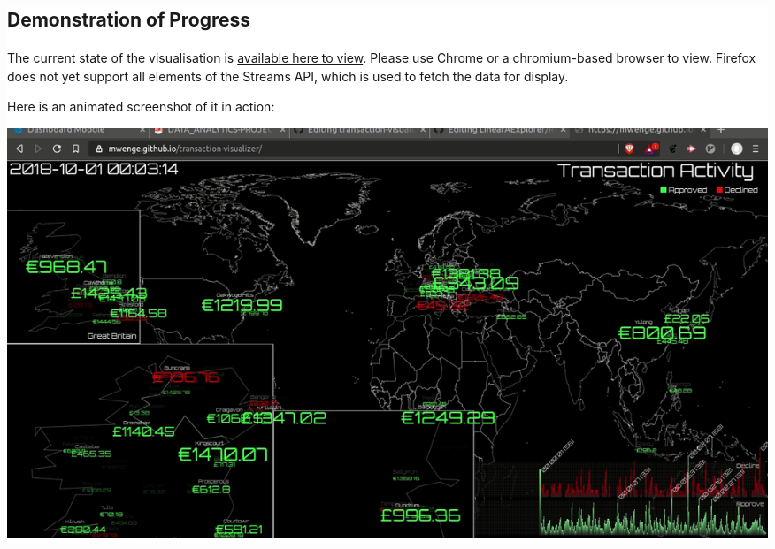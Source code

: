 ## Demonstration of Progress

The current state of the visualisation is [available here to view](https://mwenge.github.io/transaction-visualizer/). Please use Chrome or a chromium-based browser to view. Firefox does not yet support all elements of the Streams API, which is used to fetch the data for display.

Here is an animated screenshot of it in action:

![Transaction visualisation](https://github.com/mwenge/transaction-visualizer/blob/master/report-images/demo.gif "Transaction visualization in action")

